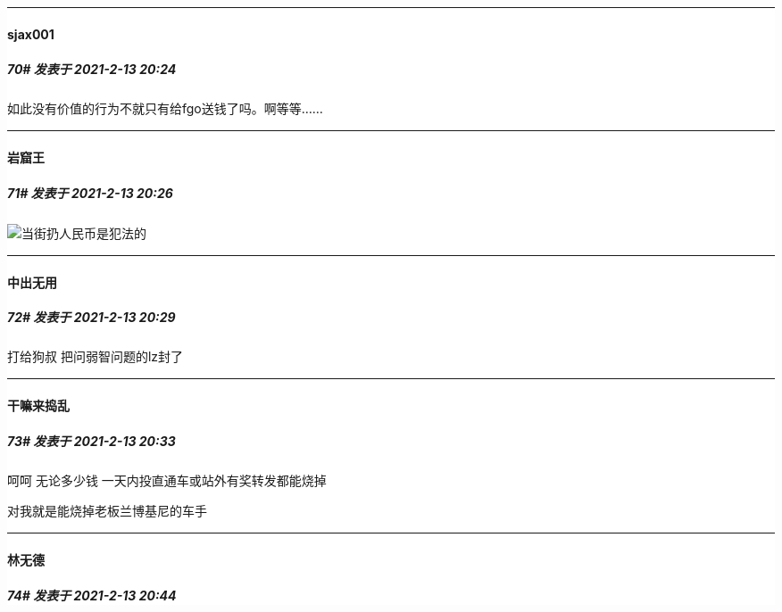 *****

####  sjax001  
##### 70#       发表于 2021-2-13 20:24




如此没有价值的行为不就只有给fgo送钱了吗。啊等等……







*****

####  岩窟王  
##### 71#       发表于 2021-2-13 20:26



<img src="https://static.saraba1st.com/image/smiley/face2017/067.png" referrerpolicy="no-referrer">当街扔人民币是犯法的







*****

####  中出无用  
##### 72#       发表于 2021-2-13 20:29




打给狗叔 把问弱智问题的lz封了







*****

####  干嘛来捣乱  
##### 73#       发表于 2021-2-13 20:33




呵呵 无论多少钱 一天内投直通车或站外有奖转发都能烧掉

对我就是能烧掉老板兰博基尼的车手







*****

####  林无德  
##### 74#       发表于 2021-2-13 20:44

